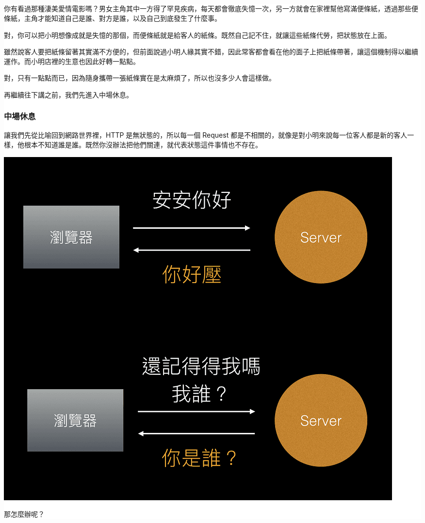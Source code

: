 你有看過那種淒美愛情電影嗎？男女主角其中一方得了罕見疾病，每天都會徹底失憶一次，另一方就會在家裡幫他寫滿便條紙，透過那些便條紙，主角才能知道自己是誰、對方是誰，以及自己到底發生了什麼事。

對，你可以把小明想像成就是失憶的那個，而便條紙就是給客人的紙條。既然自己記不住，就讓這些紙條代勞，把狀態放在上面。

雖然說客人要把紙條留著其實滿不方便的，但前面說過小明人緣其實不錯，因此常客都會看在他的面子上把紙條帶著，讓這個機制得以繼續運作。而小明店裡的生意也因此好轉一點點。

對，只有一點點而已，因為隨身攜帶一張紙條實在是太麻煩了，所以也沒多少人會這樣做。

再繼續往下講之前，我們先進入中場休息。

### 中場休息

讓我們先從比喻回到網路世界裡，HTTP 是無狀態的，所以每一個 Request 都是不相關的，就像是對小明來說每一位客人都是新的客人一樣，他根本不知道誰是誰。既然你沒辦法把他們關連，就代表狀態這件事情也不存在。

![](/img/session-and-cookie-15e47ed838bc/1__0yEme4DHELjmb4ItUEKxPw.png)

那怎麼辦呢？
